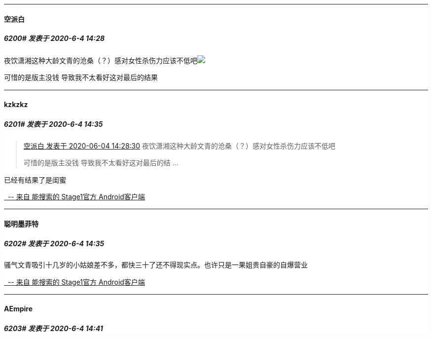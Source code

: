 





-----

####  空派白  
##### 6200#       发表于 2020-6-4 14:28




夜饮潇湘这种大龄文青的沧桑（？）感对女性杀伤力应该不低吧<img src="https://static.saraba1st.com/image/smiley/face2017/186.png" referrerpolicy="no-referrer">

可惜的是版主没钱 导致我不太看好这对最后的结果







-----

####  kzkzkz  
##### 6201#       发表于 2020-6-4 14:35



<blockquote><a href="httphttps://bbs.saraba1st.com/2b/forum.php?mod=redirect&amp;goto=findpost&amp;pid=47674868&amp;ptid=1938285" target="_blank">空派白 发表于 2020-06-04 14:28:30</a>
夜饮潇湘这种大龄文青的沧桑（？）感对女性杀伤力应该不低吧

可惜的是版主没钱 导致我不太看好这对最后的结 ...</blockquote>已经有结果了是闺蜜

[  -- 来自 能搜索的 Stage1官方 Android客户端](https://www.coolapk.com/apk/140634)







-----

####  聪明墨菲特  
##### 6202#       发表于 2020-6-4 14:35




骚气文青吸引十几岁的小姑娘差不多，都快三十了还不得现实点。也许只是一果姐贵自豪的自爆营业

[  -- 来自 能搜索的 Stage1官方 Android客户端](https://www.coolapk.com/apk/140634)







-----

####  AEmpire  
##### 6203#       发表于 2020-6-4 14:41
